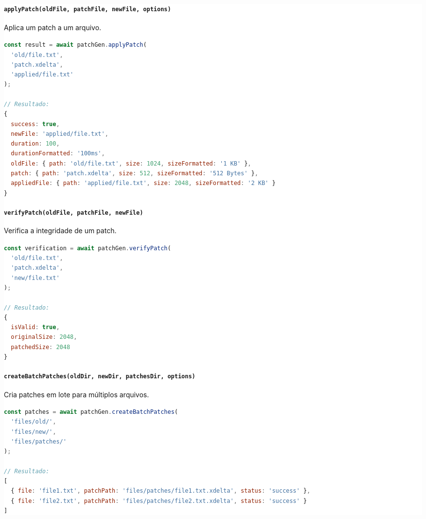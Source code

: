 #### `applyPatch(oldFile, patchFile, newFile, options)`

Aplica um patch a um arquivo.

```javascript
const result = await patchGen.applyPatch(
  'old/file.txt',
  'patch.xdelta',
  'applied/file.txt'
);

// Resultado:
{
  success: true,
  newFile: 'applied/file.txt',
  duration: 100,
  durationFormatted: '100ms',
  oldFile: { path: 'old/file.txt', size: 1024, sizeFormatted: '1 KB' },
  patch: { path: 'patch.xdelta', size: 512, sizeFormatted: '512 Bytes' },
  appliedFile: { path: 'applied/file.txt', size: 2048, sizeFormatted: '2 KB' }
}
```

#### `verifyPatch(oldFile, patchFile, newFile)`

Verifica a integridade de um patch.

```javascript
const verification = await patchGen.verifyPatch(
  'old/file.txt',
  'patch.xdelta',
  'new/file.txt'
);

// Resultado:
{
  isValid: true,
  originalSize: 2048,
  patchedSize: 2048
}
```

#### `createBatchPatches(oldDir, newDir, patchesDir, options)`

Cria patches em lote para múltiplos arquivos.

```javascript
const patches = await patchGen.createBatchPatches(
  'files/old/',
  'files/new/',
  'files/patches/'
);

// Resultado:
[
  { file: 'file1.txt', patchPath: 'files/patches/file1.txt.xdelta', status: 'success' },
  { file: 'file2.txt', patchPath: 'files/patches/file2.txt.xdelta', status: 'success' }
]
```
